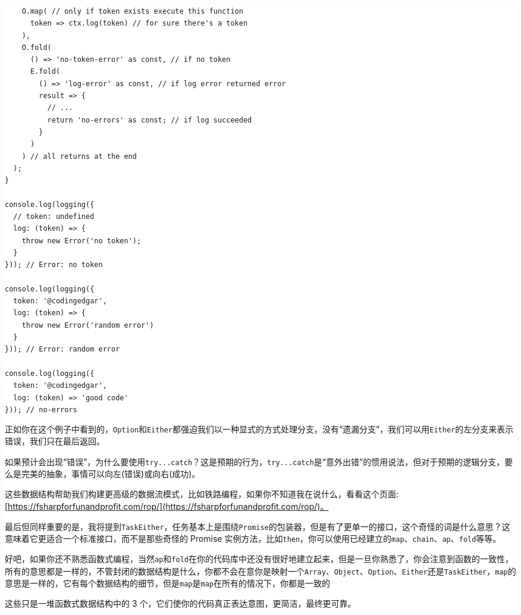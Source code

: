 ```
    O.map( // only if token exists execute this function
      token => ctx.log(token) // for sure there's a token
    ),
    O.fold(
      () => 'no-token-error' as const, // if no token
      E.fold(
        () => 'log-error' as const, // if log error returned error
        result => {
          // ...
          return 'no-errors' as const; // if log succeeded
        }
      )
    ) // all returns at the end
  );
}

console.log(logging({
  // token: undefined
  log: (token) => {
    throw new Error('no token');
  }
})); // Error: no token

console.log(logging({
  token: '@codingedgar',
  log: (token) => {
    throw new Error('random error')
  }
})); // Error: random error

console.log(logging({
  token: '@codingedgar',
  log: (token) => 'good code'
})); // no-errors
```

正如你在这个例子中看到的，`Option`和`Either`都强迫我们以一种显式的方式处理分支，没有“遗漏分支”，我们可以用`Either`的左分支来表示错误，我们只在最后返回。

如果预计会出现“错误”，为什么要使用`try...catch`？这是预期的行为，`try...catch`是“意外出错”的惯用说法，但对于预期的逻辑分支，要么是完美的抽象，事情可以向左(错误)或向右(成功)。

这些数据结构帮助我们构建更高级的数据流模式，比如铁路编程，如果你不知道我在说什么，看看这个页面:[https://fsharpforfunandprofit.com/rop/](https://fsharpforfunandprofit.com/rop/)。

最后但同样重要的是，我将提到`TaskEither`，任务基本上是围绕`Promise`的包装器，但是有了更单一的接口，这个奇怪的词是什么意思？这意味着它更适合一个标准接口，而不是那些奇怪的 Promise 实例方法，比如`then`，你可以使用已经建立的`map`、`chain`、`ap`、`fold`等等。

好吧，如果你还不熟悉函数式编程，当然`ap`和`fold`在你的代码库中还没有很好地建立起来，但是一旦你熟悉了，你会注意到函数的一致性，所有的意思都是一样的，不管封闭的数据结构是什么，你都不会在意你是映射一个`Array`、`Object`、`Option`、`Either`还是`TaskEither`，`map`的意思是一样的，它有每个数据结构的细节，但是`map`是`map`在所有的情况下，你都是一致的

这些只是一堆函数式数据结构中的 3 个，它们使你的代码真正表达意图，更简洁，最终更可靠。
